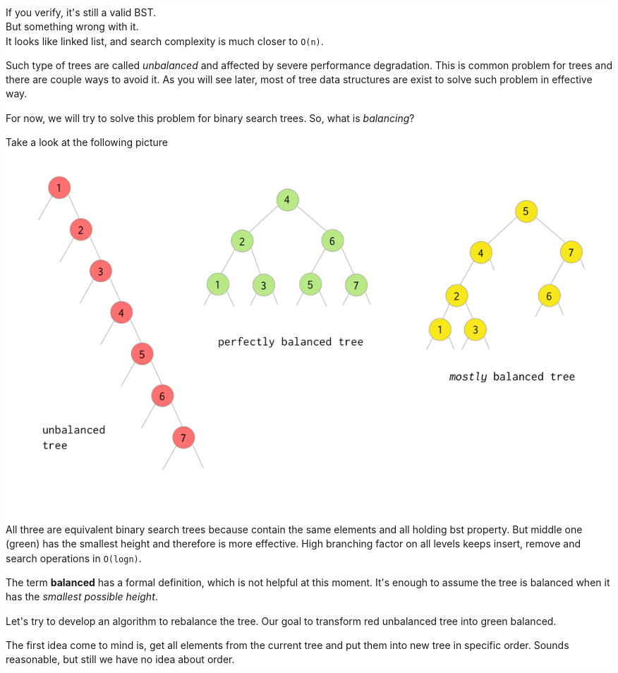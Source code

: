 If you verify, it's still a valid BST.  
But something wrong with it.  
It looks like linked list, and search complexity is much closer to `O(n)`.

Such type of trees are called _unbalanced_ and affected by severe performance degradation.
This is common problem for trees and there are couple ways to avoid it.
As you will see later, most of tree data structures are exist to solve such problem in effective way.

For now, we will try to solve this problem for binary search trees.
So, what is _balancing_?

Take a look at the following picture

<img src="/images/ds/binary_search_tree_balance1.png" alt="img" style="width: 100%;"/>

All three are equivalent binary search trees because contain the same elements and all holding bst property.
But middle one (green) has the smallest height and therefore is more effective.
High branching factor on all levels keeps insert, remove and search operations in `O(logn)`.

The term **balanced** has a formal definition, which is not helpful at this moment.
It's enough to assume the tree is balanced when it has the _smallest possible height_.

Let's try to develop an algorithm to rebalance the tree.
Our goal to transform red unbalanced tree into green balanced.

The first idea come to mind is, get all elements from the current tree and
put them into new tree in specific order. Sounds reasonable, but still we have no idea about order.
